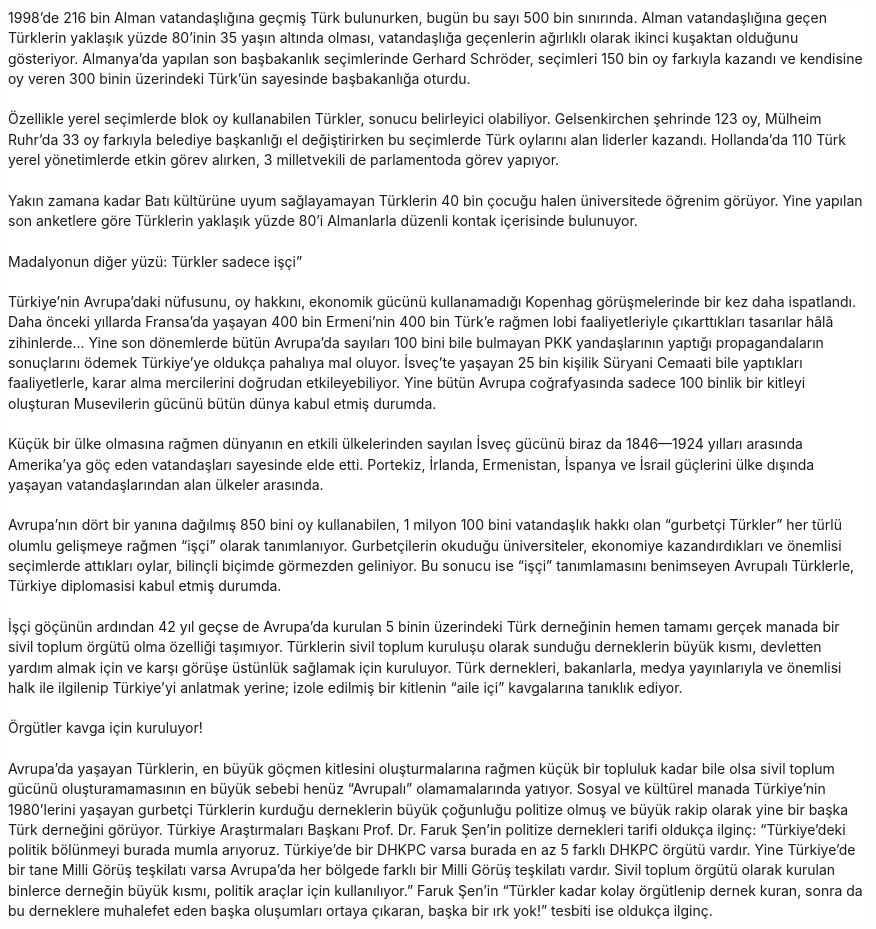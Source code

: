    1998’de 216 bin Alman vatandaşlığına geçmiş Türk bulunurken, bugün bu sayı 500 bin sınırında. Alman vatandaşlığına geçen Türklerin yaklaşık yüzde 80’inin 35 yaşın altında olması, vatandaşlığa geçenlerin ağırlıklı olarak ikinci kuşaktan olduğunu gösteriyor. Almanya’da yapılan son başbakanlık seçimlerinde Gerhard Schröder, seçimleri 150 bin oy farkıyla kazandı ve kendisine oy veren 300 binin üzerindeki Türk’ün sayesinde başbakanlığa oturdu.
   <br/>
   <br/>
   Özellikle yerel seçimlerde blok oy kullanabilen Türkler, sonucu belirleyici olabiliyor. Gelsenkirchen şehrinde 123 oy, Mülheim Ruhr’da 33 oy farkıyla belediye başkanlığı el değiştirirken bu seçimlerde Türk oylarını alan liderler kazandı. Hollanda’da 110 Türk yerel yönetimlerde etkin görev alırken, 3 milletvekili de parlamentoda görev yapıyor.
   <br/>
   <br/>
   Yakın zamana kadar Batı kültürüne uyum sağlayamayan Türklerin 40 bin çocuğu halen üniversitede öğrenim görüyor. Yine yapılan son anketlere göre Türklerin yaklaşık yüzde 80’i Almanlarla düzenli kontak içerisinde bulunuyor.
   <br/>
   <br/>
   Madalyonun diğer yüzü: Türkler sadece işçi”
   <br/>
   <br/>
   Türkiye’nin Avrupa’daki nüfusunu, oy hakkını, ekonomik gücünü kullanamadığı Kopenhag görüşmelerinde bir kez daha ispatlandı. Daha önceki yıllarda Fransa’da yaşayan 400 bin Ermeni’nin 400 bin Türk’e rağmen lobi faaliyetleriyle çıkarttıkları tasarılar hâlâ zihinlerde... Yine son dönemlerde bütün Avrupa’da sayıları 100 bini bile bulmayan PKK yandaşlarının yaptığı propagandaların sonuçlarını ödemek Türkiye’ye oldukça pahalıya mal oluyor. İsveç’te yaşayan 25 bin kişilik Süryani Cemaati bile yaptıkları faaliyetlerle, karar alma mercilerini doğrudan etkileyebiliyor. Yine bütün Avrupa coğrafyasında sadece 100 binlik bir kitleyi oluşturan Musevilerin gücünü bütün dünya kabul etmiş durumda.
   <br/>
   <br/>
   Küçük bir ülke olmasına rağmen dünyanın en etkili ülkelerinden sayılan İsveç gücünü biraz da 1846—1924 yılları arasında Amerika’ya göç eden vatandaşları sayesinde elde etti. Portekiz, İrlanda, Ermenistan, İspanya ve İsrail güçlerini ülke dışında yaşayan vatandaşlarından alan ülkeler arasında.
   <br/>
   <br/>
   Avrupa’nın dört bir yanına dağılmış 850 bini oy kullanabilen, 1 milyon 100 bini vatandaşlık hakkı olan “gurbetçi Türkler” her türlü olumlu gelişmeye rağmen “işçi” olarak tanımlanıyor. Gurbetçilerin okuduğu üniversiteler, ekonomiye kazandırdıkları ve önemlisi seçimlerde attıkları oylar, bilinçli biçimde görmezden geliniyor. Bu sonucu ise “işçi” tanımlamasını benimseyen Avrupalı Türklerle, Türkiye diplomasisi kabul etmiş durumda.
   <br/>
   <br/>
   İşçi göçünün ardından 42 yıl geçse de Avrupa’da kurulan 5 binin üzerindeki Türk derneğinin hemen tamamı gerçek manada bir sivil toplum örgütü olma özelliği taşımıyor. Türklerin sivil toplum kuruluşu olarak sunduğu derneklerin büyük kısmı, devletten yardım almak için ve karşı görüşe üstünlük sağlamak için kuruluyor. Türk dernekleri, bakanlarla, medya yayınlarıyla ve önemlisi halk ile ilgilenip Türkiye’yi anlatmak yerine; izole edilmiş bir kitlenin “aile içi” kavgalarına tanıklık ediyor.
   <br/>
   <br/>
   Örgütler kavga için kuruluyor!
   <br/>
   <br/>
   Avrupa’da yaşayan Türklerin, en büyük göçmen kitlesini oluşturmalarına rağmen küçük bir topluluk kadar bile olsa sivil toplum gücünü oluşturamamasının en büyük sebebi henüz “Avrupalı” olamamalarında yatıyor. Sosyal ve kültürel manada Türkiye’nin 1980’lerini yaşayan gurbetçi Türklerin kurduğu derneklerin büyük çoğunluğu politize olmuş ve büyük rakip olarak yine bir başka Türk derneğini görüyor. Türkiye Araştırmaları Başkanı Prof. Dr. Faruk Şen’in politize dernekleri tarifi oldukça ilginç: “Türkiye’deki politik bölünmeyi burada mumla arıyoruz. Türkiye’de bir DHKPC varsa burada en az 5 farklı DHKPC örgütü vardır. Yine Türkiye’de bir tane Milli Görüş teşkilatı varsa Avrupa’da her bölgede farklı bir Milli Görüş teşkilatı vardır. Sivil toplum örgütü olarak kurulan binlerce derneğin büyük kısmı, politik araçlar için kullanılıyor.” Faruk Şen’in “Türkler kadar kolay örgütlenip dernek kuran, sonra da bu derneklere muhalefet eden başka oluşumları ortaya çıkaran, başka bir ırk yok!” tesbiti ise oldukça ilginç.
   <br/>
